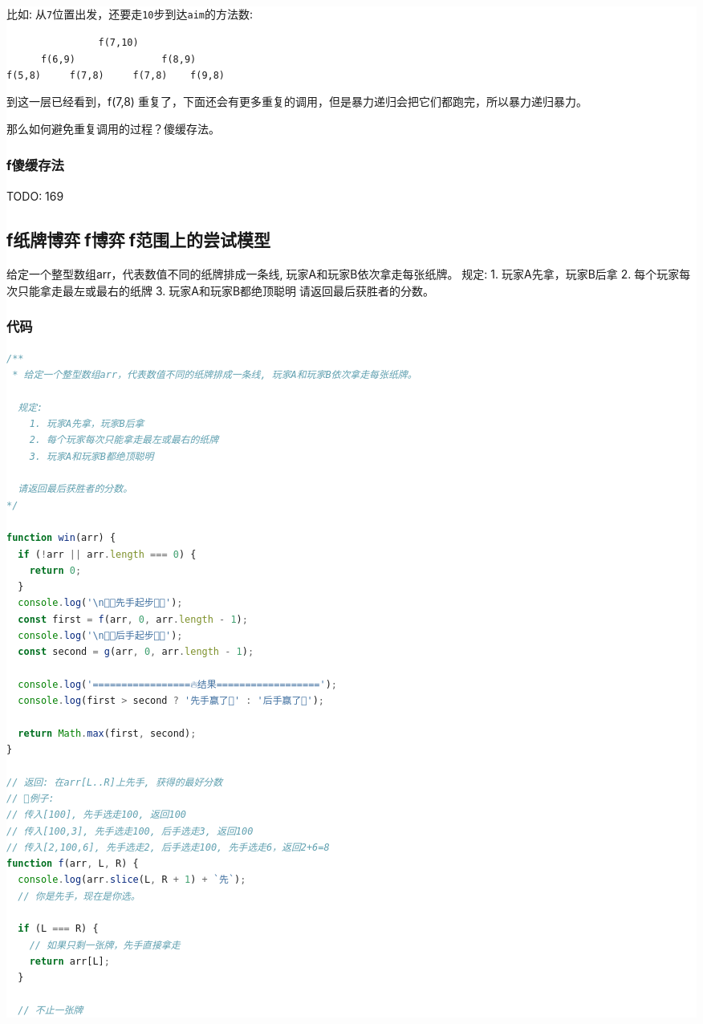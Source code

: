 比如: 从`7`位置出发，还要走`10`步到达`aim`的方法数:

                    f(7,10) 
          f(6,9)               f(8,9)
    f(5,8)     f(7,8)     f(7,8)    f(9,8) 

到这一层已经看到，f(7,8) 重复了，下面还会有更多重复的调用，但是暴力递归会把它们都跑完，所以暴力递归暴力。

那么如何避免重复调用的过程？傻缓存法。

### f傻缓存法
TODO: 169

## f纸牌博弈 f博弈 f范围上的尝试模型
给定一个整型数组arr，代表数值不同的纸牌排成一条线, 玩家A和玩家B依次拿走每张纸牌。
  规定:
    1. 玩家A先拿，玩家B后拿
    2. 每个玩家每次只能拿走最左或最右的纸牌
    3. 玩家A和玩家B都绝顶聪明
请返回最后获胜者的分数。
### 代码
```js
/**
 * 给定一个整型数组arr，代表数值不同的纸牌排成一条线, 玩家A和玩家B依次拿走每张纸牌。

  规定:
    1. 玩家A先拿，玩家B后拿
    2. 每个玩家每次只能拿走最左或最右的纸牌
    3. 玩家A和玩家B都绝顶聪明

  请返回最后获胜者的分数。
*/

function win(arr) {
  if (!arr || arr.length === 0) {
    return 0;
  }
  console.log('\n🚀🚀先手起步🚀🚀');
  const first = f(arr, 0, arr.length - 1);
  console.log('\n🚀🚀后手起步🚀🚀');
  const second = g(arr, 0, arr.length - 1);

  console.log('=================🔥结果==================');
  console.log(first > second ? '先手赢了🎉' : '后手赢了🎉');

  return Math.max(first, second);
}

// 返回: 在arr[L..R]上先手, 获得的最好分数
// 🌰例子:
// 传入[100], 先手选走100, 返回100
// 传入[100,3], 先手选走100, 后手选走3, 返回100
// 传入[2,100,6], 先手选走2, 后手选走100, 先手选走6，返回2+6=8
function f(arr, L, R) {
  console.log(arr.slice(L, R + 1) + `先`);
  // 你是先手，现在是你选。

  if (L === R) {
    // 如果只剩一张牌，先手直接拿走
    return arr[L];
  }

  // 不止一张牌
```